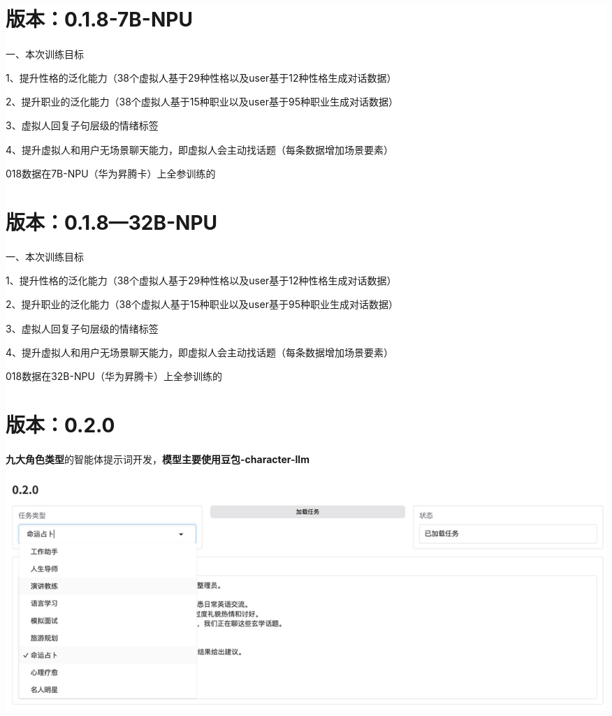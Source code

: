 

# 版本：0.1.8-7B-NPU

一、本次训练目标

1、提升性格的泛化能力（38个虚拟人基于29种性格以及user基于12种性格生成对话数据）

2、提升职业的泛化能力（38个虚拟人基于15种职业以及user基于95种职业生成对话数据）

3、虚拟人回复子句层级的情绪标签

4、提升虚拟人和用户无场景聊天能力，即虚拟人会主动找话题（每条数据增加场景要素）



018数据在7B-NPU（华为昇腾卡）上全参训练的



# 版本：0.1.8—32B-NPU

一、本次训练目标

1、提升性格的泛化能力（38个虚拟人基于29种性格以及user基于12种性格生成对话数据）

2、提升职业的泛化能力（38个虚拟人基于15种职业以及user基于95种职业生成对话数据）

3、虚拟人回复子句层级的情绪标签

4、提升虚拟人和用户无场景聊天能力，即虚拟人会主动找话题（每条数据增加场景要素）



018数据在32B-NPU（华为昇腾卡）上全参训练的





# 版本：0.2.0

**九大角色类型**的智能体提示词开发，**模型主要使用豆包-character-llm**

![](images/image.png)
